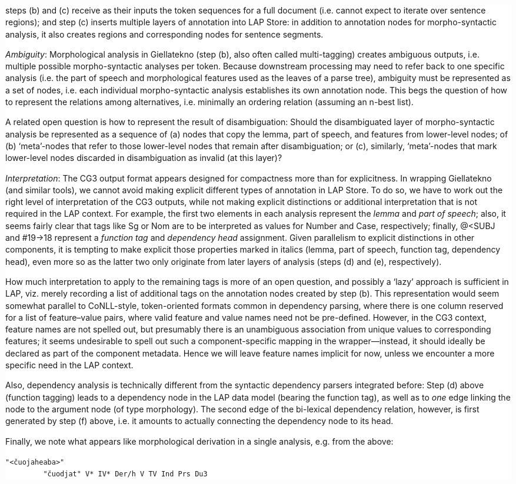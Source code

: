 steps (b) and (c) receive as their inputs the token sequences for a full
document (i.e. cannot expect to iterate over sentence regions); and step
(c) inserts multiple layers of annotation into LAP Store: in addition to
annotation nodes for morpho-syntactic analysis, it also creates regions
and corresponding nodes for sentence segments.

*Ambiguity*: Morphological analysis in Giellatekno (step (b), also often
called multi-tagging) creates ambiguous outputs, i.e. multiple possible
morpho-syntactic analyses per token. Because downstream processing may
need to refer back to one specific analysis (i.e. the part of speech and
morphological features used as the leaves of a parse tree), ambiguity
must be represented as a set of nodes, i.e. each individual
morpho-syntactic analysis establishes its own annotation node. This begs
the question of how to represent the relations among alternatives, i.e.
minimally an ordering relation (assuming an n-best list).

A related open question is how to represent the result of
disambiguation: Should the disambiguated layer of morpho-syntactic
analysis be represented as a sequence of (a) nodes that copy the lemma,
part of speech, and features from lower-level nodes; of (b) ‘meta’-nodes
that refer to those lower-level nodes that remain after disambiguation;
or (c), similarly, ‘meta’-nodes that mark lower-level nodes discarded in
disambiguation as invalid (at this layer)?

*Interpretation*: The CG3 output format appears designed for compactness
more than for explicitness. In wrapping Giellatekno (and similar tools),
we cannot avoid making explicit different types of annotation in LAP
Store. To do so, we have to work out the right level of interpretation
of the CG3 outputs, while not making explicit distinctions or additional
interpretation that is not required in the LAP context. For example, the
first two elements in each analysis represent the *lemma* and *part of
speech*; also, it seems fairly clear that tags like Sg or Nom are to be
interpreted as values for Number and Case, respectively; finally,
@&lt;SUBJ and \#19-&gt;18 represent a *function tag* and *dependency
head* assignment. Given parallelism to explicit distinctions in other
components, it is tempting to make explicit those properties marked in
italics (lemma, part of speech, function tag, dependency head), even
more so as the latter two only originate from later layers of analysis
(steps (d) and (e), respectively).

How much interpretation to apply to the remaining tags is more of an
open question, and possibly a ‘lazy’ approach is sufficient in LAP, viz.
merely recording a list of additional tags on the annotation nodes
created by step (b). This representation would seem somewhat parallel to
CoNLL-style, token-oriented formats common in dependency parsing, where
there is one column reserved for a list of feature–value pairs, where
valid feature and value names need not be pre-defined. However, in the
CG3 context, feature names are not spelled out, but presumably there is
an unambiguous association from unique values to corresponding features;
it seems undesirable to spell out such a component-specific mapping in
the wrapper—instead, it should ideally be declared as part of the
component metadata. Hence we will leave feature names implicit for now,
unless we encounter a more specific need in the LAP context.

Also, dependency analysis is technically different from the syntactic
dependency parsers integrated before: Step (d) above (function tagging)
leads to a dependency node in the LAP data model (bearing the function
tag), as well as to *one* edge linking the node to the argument node (of
type morphology). The second edge of the bi-lexical dependency relation,
however, is first generated by step (f) above, i.e. it amounts to
actually connecting the dependency node to its head.

Finally, we note what appears like morphological derivation in a single
analysis, e.g. from the above:

    "<čuojaheaba>"
             "čuodjat" V* IV* Der/h V TV Ind Prs Du3